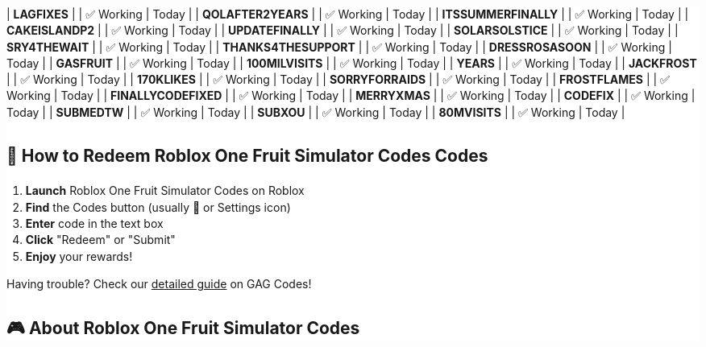 | **LAGFIXES** |  | ✅ Working | Today |
| **QOLAFTER2YEARS** |  | ✅ Working | Today |
| **ITSSUMMERFINALLY** |  | ✅ Working | Today |
| **CAKEISLANDP2** |  | ✅ Working | Today |
| **UPDATEFINALLY** |  | ✅ Working | Today |
| **SOLARSOLSTICE** |  | ✅ Working | Today |
| **SRY4THEWAIT** |  | ✅ Working | Today |
| **THANKS4THESUPPORT** |  | ✅ Working | Today |
| **DRESSROSASOON** |  | ✅ Working | Today |
| **GASFRUIT** |  | ✅ Working | Today |
| **100MILVISITS** |  | ✅ Working | Today |
| **YEARS** |  | ✅ Working | Today |
| **JACKFROST** |  | ✅ Working | Today |
| **170KLIKES** |  | ✅ Working | Today |
| **SORRYFORRAIDS** |  | ✅ Working | Today |
| **FROSTFLAMES** |  | ✅ Working | Today |
| **FINALLYCODEFIXED** |  | ✅ Working | Today |
| **MERRYXMAS** |  | ✅ Working | Today |
| **CODEFIX** |  | ✅ Working | Today |
| **SUBMEDTW** |  | ✅ Working | Today |
| **SUBXOU** |  | ✅ Working | Today |
| **80MVISITS** |  | ✅ Working | Today |


## 📖 How to Redeem Roblox One Fruit Simulator Codes Codes

1. **Launch** Roblox One Fruit Simulator Codes on Roblox
2. **Find** the Codes button (usually 🎁 or Settings icon)
3. **Enter** code in the text box
4. **Click** "Redeem" or "Submit"
5. **Enjoy** your rewards!

Having trouble? Check our [detailed guide](https://gagcodes.com/roblox/roblox-one-fruit-simulator#how-to-redeem) on GAG Codes!

## 🎮 About Roblox One Fruit Simulator Codes

